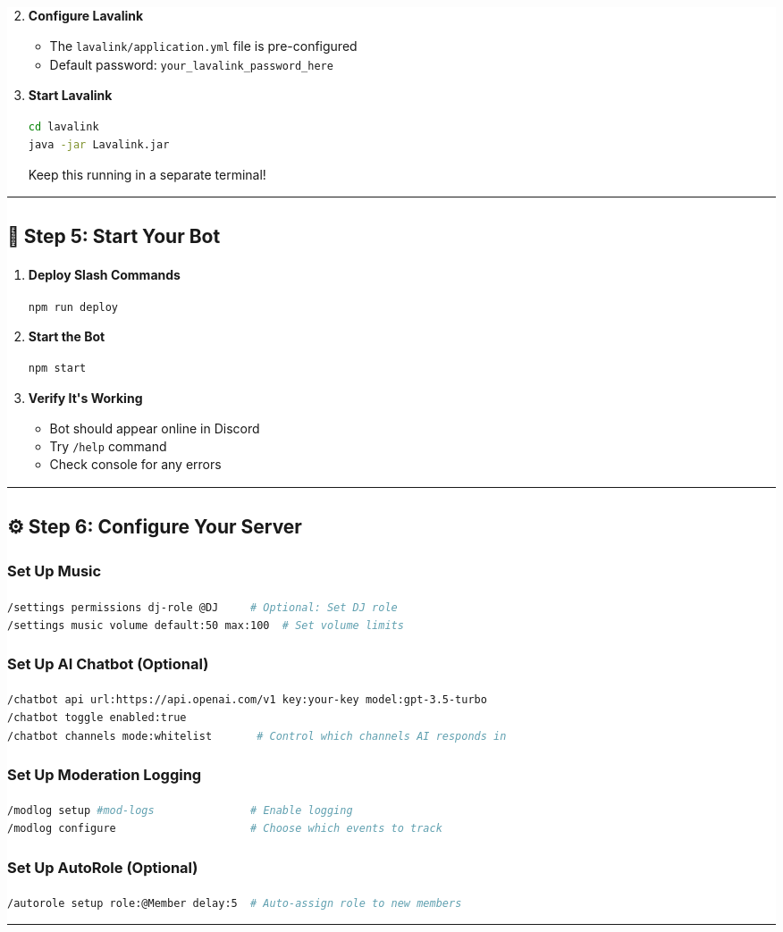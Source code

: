 2. **Configure Lavalink**
   - The `lavalink/application.yml` file is pre-configured
   - Default password: `your_lavalink_password_here`

3. **Start Lavalink**
   ```bash
   cd lavalink
   java -jar Lavalink.jar
   ```
   
   Keep this running in a separate terminal!

---

## 🚀 Step 5: Start Your Bot

1. **Deploy Slash Commands**
   ```bash
   npm run deploy
   ```

2. **Start the Bot**
   ```bash
   npm start
   ```

3. **Verify It's Working**
   - Bot should appear online in Discord
   - Try `/help` command
   - Check console for any errors

---

## ⚙️ Step 6: Configure Your Server

### Set Up Music
```bash
/settings permissions dj-role @DJ     # Optional: Set DJ role
/settings music volume default:50 max:100  # Set volume limits
```

### Set Up AI Chatbot (Optional)
```bash
/chatbot api url:https://api.openai.com/v1 key:your-key model:gpt-3.5-turbo
/chatbot toggle enabled:true
/chatbot channels mode:whitelist       # Control which channels AI responds in
```

### Set Up Moderation Logging
```bash
/modlog setup #mod-logs               # Enable logging
/modlog configure                     # Choose which events to track
```

### Set Up AutoRole (Optional)
```bash
/autorole setup role:@Member delay:5  # Auto-assign role to new members
```

---